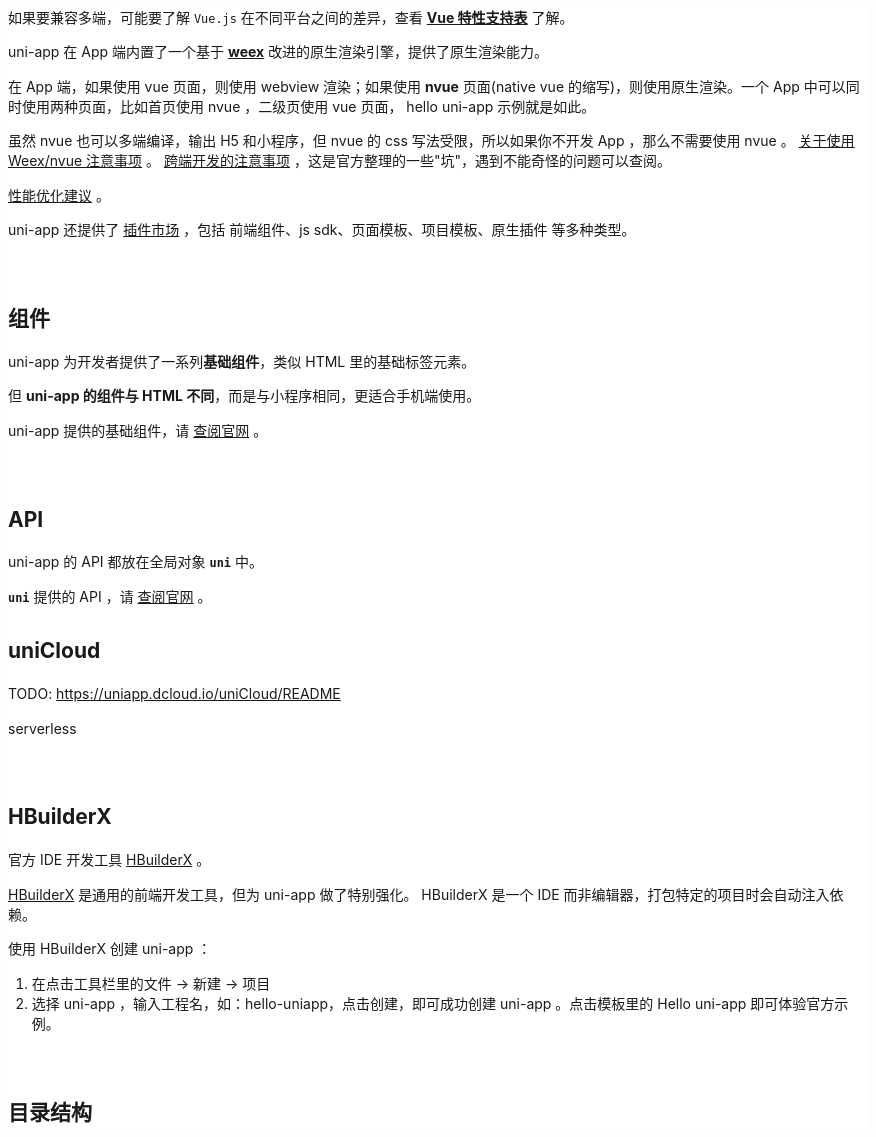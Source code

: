 如果要兼容多端，可能要了解 `Vue.js` 在不同平台之间的差异，查看 [**Vue 特性支持表**](https://uniapp.dcloud.io/use?id=vue%e7%89%b9%e6%80%a7%e6%94%af%e6%8c%81%e8%a1%a8) 了解。

uni-app 在 App 端内置了一个基于 [**weex**](https://weex.apache.org/) 改进的原生渲染引擎，提供了原生渲染能力。

在 App 端，如果使用 vue 页面，则使用 webview 渲染；如果使用 **nvue** 页面(native vue 的缩写)，则使用原生渲染。一个 App 中可以同时使用两种页面，比如首页使用 nvue ，二级页使用 vue 页面， hello uni-app 示例就是如此。

虽然 nvue 也可以多端编译，输出 H5 和小程序，但 nvue 的 css 写法受限，所以如果你不开发 App ，那么不需要使用 nvue 。 [关于使用 Weex/nvue 注意事项](https://uniapp.dcloud.io/use-weex) 。
[跨端开发的注意事项](https://uniapp.dcloud.io/matter) ，这是官方整理的一些"坑"，遇到不能奇怪的问题可以查阅。

[性能优化建议](https://uniapp.dcloud.io/performance) 。

uni-app 还提供了 [插件市场](https://ext.dcloud.net.cn/) ，包括 前端组件、js sdk、页面模板、项目模板、原生插件 等多种类型。

</br>

## 组件

uni-app 为开发者提供了一系列**基础组件**，类似 HTML 里的基础标签元素。

但 **uni-app 的组件与 HTML 不同**，而是与小程序相同，更适合手机端使用。

uni-app 提供的基础组件，请 [查阅官网](https://uniapp.dcloud.io/component/README) 。

</br>

## API

uni-app 的 API 都放在全局对象 **`uni`** 中。

**`uni`** 提供的 API ，请 [查阅官网](https://uniapp.dcloud.io/api/README) 。

## uniCloud

TODO: https://uniapp.dcloud.io/uniCloud/README

serverless

</br>

## HBuilderX

官方 IDE 开发工具 [HBuilderX](https://www.dcloud.io/hbuilderx.html) 。

[HBuilderX](https://www.dcloud.io/hbuilderx.html) 是通用的前端开发工具，但为 uni-app 做了特别强化。 HBuilderX 是一个 IDE 而非编辑器，打包特定的项目时会自动注入依赖。

使用 HBuilderX 创建 uni-app ：

1. 在点击工具栏里的文件 -> 新建 -> 项目
2. 选择 uni-app ，输入工程名，如：hello-uniapp，点击创建，即可成功创建 uni-app 。点击模板里的 Hello uni-app 即可体验官方示例。

</br>

## 目录结构
